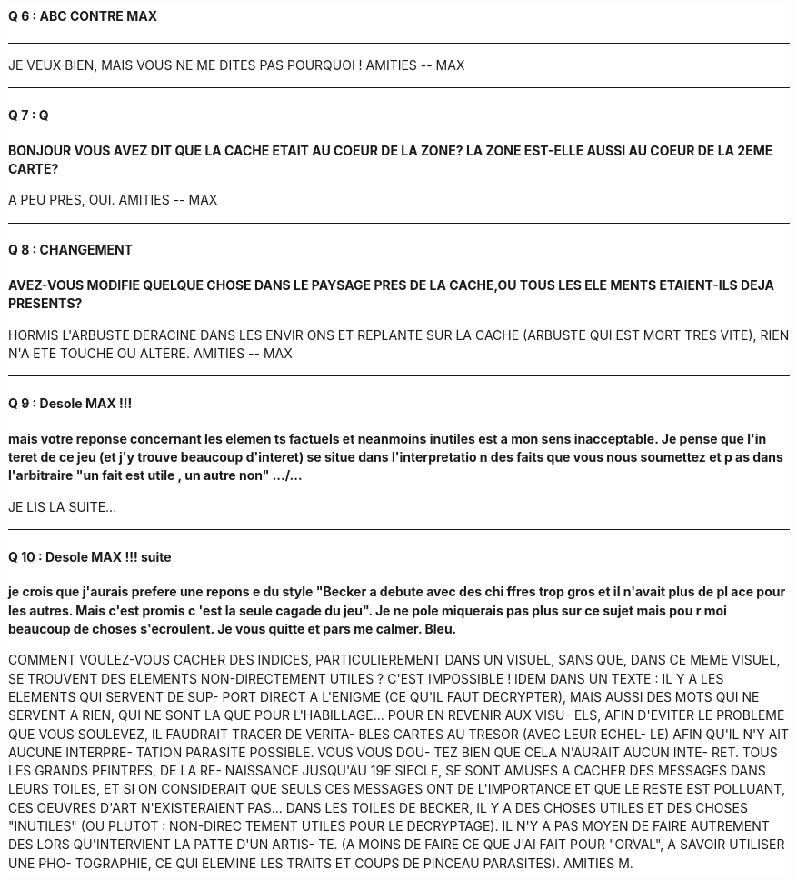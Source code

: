 
#### Q 6 : ABC CONTRE MAX

****

JE VEUX BIEN, MAIS VOUS NE ME DITES PAS POURQUOI ! AMITIES -- MAX

---

#### Q 7 : Q

**BONJOUR VOUS AVEZ DIT QUE LA CACHE ETAIT AU COEUR DE LA ZONE? LA ZONE EST-ELLE AUSSI AU COEUR DE LA  2EME CARTE?**

A PEU PRES, OUI. AMITIES -- MAX

---

#### Q 8 : CHANGEMENT

**AVEZ-VOUS MODIFIE QUELQUE CHOSE DANS LE  PAYSAGE PRES DE LA CACHE,OU TOUS LES ELE MENTS ETAIENT-ILS DEJA PRESENTS?**

HORMIS L'ARBUSTE DERACINE DANS LES ENVIR ONS ET
REPLANTE SUR LA CACHE (ARBUSTE QUI EST MORT TRES VITE), RIEN N'A ETE
TOUCHE OU ALTERE. AMITIES -- MAX

---

#### Q 9 : Desole MAX !!!

**mais votre reponse concernant les elemen ts factuels
et neanmoins inutiles est a  mon sens inacceptable. Je pense que l'in
teret de ce jeu (et j'y trouve beaucoup  d'interet) se situe dans
l'interpretatio n des faits que vous nous soumettez et p as dans
l'arbitraire "un fait est utile  , un autre non" .../...**

JE LIS LA SUITE...

---

#### Q 10 : Desole MAX !!! suite

**je crois que j'aurais prefere une repons e du style
"Becker a debute avec des chi ffres trop gros et il n'avait plus de pl
ace pour les autres. Mais c'est promis c 'est la seule cagade du jeu".
Je ne pole miquerais pas plus sur ce sujet mais pou r moi beaucoup de
choses s'ecroulent. Je  vous quitte et pars me calmer. Bleu.**

COMMENT VOULEZ-VOUS CACHER DES INDICES,
PARTICULIEREMENT DANS UN VISUEL, SANS QUE, DANS CE MEME VISUEL, SE
TROUVENT DES ELEMENTS NON-DIRECTEMENT UTILES ? C'EST IMPOSSIBLE ! IDEM
DANS UN TEXTE : IL Y A LES ELEMENTS QUI SERVENT DE SUP- PORT DIRECT A
L'ENIGME (CE QU'IL FAUT DECRYPTER), MAIS AUSSI DES MOTS QUI NE
SERVENT A RIEN, QUI NE SONT LA QUE POUR L'HABILLAGE... POUR EN REVENIR
AUX VISU- ELS, AFIN D'EVITER LE PROBLEME QUE VOUS  SOULEVEZ, IL FAUDRAIT
 TRACER DE VERITA- BLES CARTES AU TRESOR (AVEC LEUR ECHEL- LE) AFIN
QU'IL N'Y AIT AUCUNE INTERPRE- TATION PARASITE POSSIBLE. VOUS VOUS DOU-
TEZ BIEN QUE CELA N'AURAIT AUCUN INTE-
RET. TOUS LES GRANDS PEINTRES, DE LA RE- NAISSANCE JUSQU'AU 19E SIECLE,
SE SONT AMUSES A CACHER DES MESSAGES DANS LEURS TOILES, ET SI ON
CONSIDERAIT QUE SEULS CES MESSAGES ONT DE L'IMPORTANCE ET QUE LE RESTE
EST POLLUANT, CES OEUVRES D'ART N'EXISTERAIENT PAS... DANS LES TOILES DE
 BECKER, IL Y A DES CHOSES UTILES ET DES
CHOSES "INUTILES" (OU PLUTOT : NON-DIREC TEMENT UTILES POUR LE
DECRYPTAGE). IL N'Y A PAS MOYEN DE FAIRE AUTREMENT DES LORS
QU'INTERVIENT LA PATTE D'UN ARTIS- TE. (A MOINS DE FAIRE CE QUE J'AI
FAIT POUR "ORVAL", A SAVOIR UTILISER UNE PHO- TOGRAPHIE, CE QUI ELEMINE
LES TRAITS ET COUPS DE PINCEAU PARASITES). AMITIES M.
